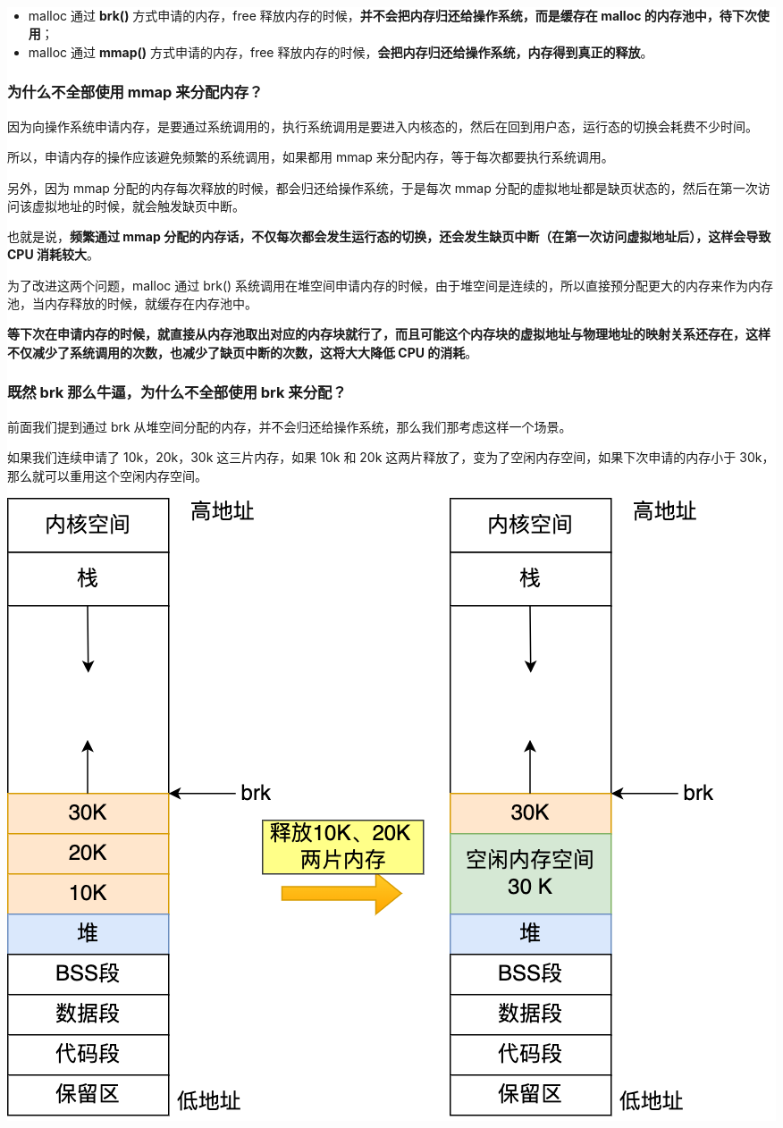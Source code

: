 - malloc 通过 **brk()** 方式申请的内存，free 释放内存的时候，**并不会把内存归还给操作系统，而是缓存在 malloc 的内存池中，待下次使用**；
- malloc 通过 **mmap()** 方式申请的内存，free 释放内存的时候，**会把内存归还给操作系统，内存得到真正的释放**。



### 为什么不全部使用 mmap 来分配内存？

因为向操作系统申请内存，是要通过系统调用的，执行系统调用是要进入内核态的，然后在回到用户态，运行态的切换会耗费不少时间。

所以，申请内存的操作应该避免频繁的系统调用，如果都用 mmap 来分配内存，等于每次都要执行系统调用。

另外，因为 mmap 分配的内存每次释放的时候，都会归还给操作系统，于是每次  mmap 分配的虚拟地址都是缺页状态的，然后在第一次访问该虚拟地址的时候，就会触发缺页中断。

也就是说，**频繁通过 mmap 分配的内存话，不仅每次都会发生运行态的切换，还会发生缺页中断（在第一次访问虚拟地址后），这样会导致 CPU 消耗较大**。

为了改进这两个问题，malloc 通过 brk() 系统调用在堆空间申请内存的时候，由于堆空间是连续的，所以直接预分配更大的内存来作为内存池，当内存释放的时候，就缓存在内存池中。

**等下次在申请内存的时候，就直接从内存池取出对应的内存块就行了，而且可能这个内存块的虚拟地址与物理地址的映射关系还存在，这样不仅减少了系统调用的次数，也减少了缺页中断的次数，这将大大降低 CPU 的消耗**。



### 既然 brk 那么牛逼，为什么不全部使用 brk 来分配？

前面我们提到通过 brk 从堆空间分配的内存，并不会归还给操作系统，那么我们那考虑这样一个场景。

如果我们连续申请了 10k，20k，30k 这三片内存，如果 10k 和 20k 这两片释放了，变为了空闲内存空间，如果下次申请的内存小于 30k，那么就可以重用这个空闲内存空间。

![图片](pictures/640-166368626965511.png)
